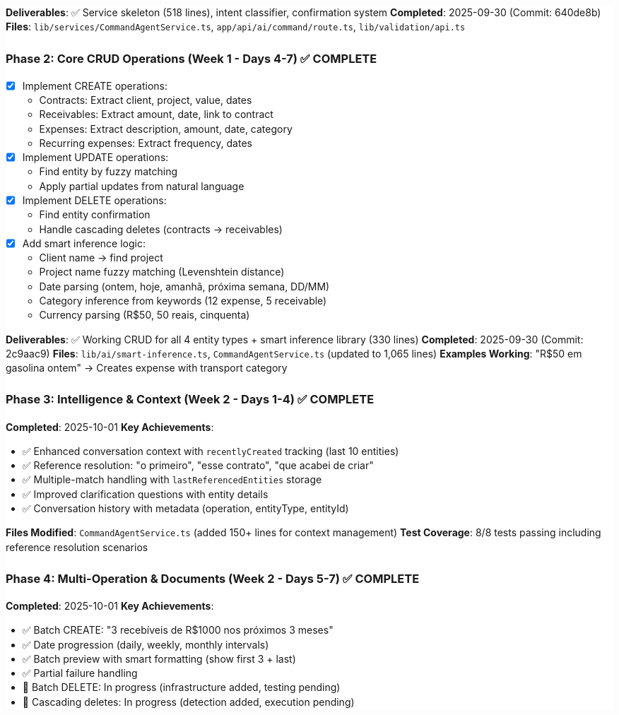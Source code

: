 **Deliverables**: ✅ Service skeleton (518 lines), intent classifier, confirmation system
**Completed**: 2025-09-30 (Commit: 640de8b)
**Files**: `lib/services/CommandAgentService.ts`, `app/api/ai/command/route.ts`, `lib/validation/api.ts`

### Phase 2: Core CRUD Operations (Week 1 - Days 4-7) ✅ COMPLETE
- [x] Implement CREATE operations:
  - Contracts: Extract client, project, value, dates
  - Receivables: Extract amount, date, link to contract
  - Expenses: Extract description, amount, date, category
  - Recurring expenses: Extract frequency, dates
- [x] Implement UPDATE operations:
  - Find entity by fuzzy matching
  - Apply partial updates from natural language
- [x] Implement DELETE operations:
  - Find entity confirmation
  - Handle cascading deletes (contracts → receivables)
- [x] Add smart inference logic:
  - Client name → find project
  - Project name fuzzy matching (Levenshtein distance)
  - Date parsing (ontem, hoje, amanhã, próxima semana, DD/MM)
  - Category inference from keywords (12 expense, 5 receivable)
  - Currency parsing (R$50, 50 reais, cinquenta)

**Deliverables**: ✅ Working CRUD for all 4 entity types + smart inference library (330 lines)
**Completed**: 2025-09-30 (Commit: 2c9aac9)
**Files**: `lib/ai/smart-inference.ts`, `CommandAgentService.ts` (updated to 1,065 lines)
**Examples Working**: "R$50 em gasolina ontem" → Creates expense with transport category

### Phase 3: Intelligence & Context (Week 2 - Days 1-4) ✅ COMPLETE

**Completed**: 2025-10-01
**Key Achievements**:
- ✅ Enhanced conversation context with `recentlyCreated` tracking (last 10 entities)
- ✅ Reference resolution: "o primeiro", "esse contrato", "que acabei de criar"
- ✅ Multiple-match handling with `lastReferencedEntities` storage
- ✅ Improved clarification questions with entity details
- ✅ Conversation history with metadata (operation, entityType, entityId)

**Files Modified**: `CommandAgentService.ts` (added 150+ lines for context management)
**Test Coverage**: 8/8 tests passing including reference resolution scenarios

### Phase 4: Multi-Operation & Documents (Week 2 - Days 5-7) ✅ COMPLETE

**Completed**: 2025-10-01
**Key Achievements**:
- ✅ Batch CREATE: "3 recebíveis de R$1000 nos próximos 3 meses"
- ✅ Date progression (daily, weekly, monthly intervals)
- ✅ Batch preview with smart formatting (show first 3 + last)
- ✅ Partial failure handling
- 🔄 Batch DELETE: In progress (infrastructure added, testing pending)
- 🔄 Cascading deletes: In progress (detection added, execution pending)
